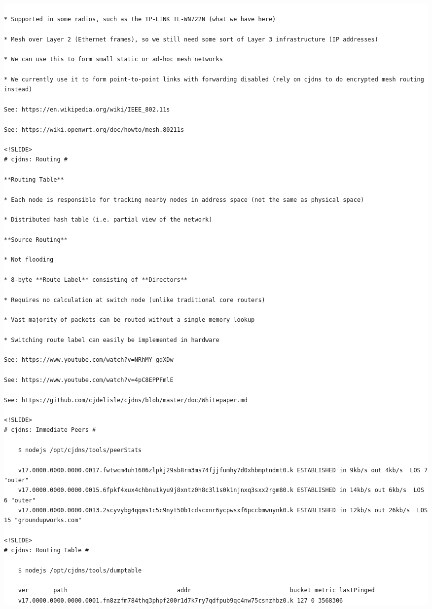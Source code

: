 ~~~SECTION:notes~~~

* Supported in some radios, such as the TP-LINK TL-WN722N (what we have here)

* Mesh over Layer 2 (Ethernet frames), so we still need some sort of Layer 3 infrastructure (IP addresses)

* We can use this to form small static or ad-hoc mesh networks

* We currently use it to form point-to-point links with forwarding disabled (rely on cjdns to do encrypted mesh routing instead)

See: https://en.wikipedia.org/wiki/IEEE_802.11s

See: https://wiki.openwrt.org/doc/howto/mesh.80211s

<!SLIDE>
# cjdns: Routing #

**Routing Table**

* Each node is responsible for tracking nearby nodes in address space (not the same as physical space)

* Distributed hash table (i.e. partial view of the network)

**Source Routing**

* Not flooding

* 8-byte **Route Label** consisting of **Directors**

* Requires no calculation at switch node (unlike traditional core routers)

* Vast majority of packets can be routed without a single memory lookup

* Switching route label can easily be implemented in hardware

See: https://www.youtube.com/watch?v=NRhMY-gdXDw

See: https://www.youtube.com/watch?v=4pC8EPPFmlE

See: https://github.com/cjdelisle/cjdns/blob/master/doc/Whitepaper.md

<!SLIDE>
# cjdns: Immediate Peers #

	$ nodejs /opt/cjdns/tools/peerStats

	v17.0000.0000.0000.0017.fwtwcm4uh1606zlpkj29sb8rm3ms74fjjfumhy7d0xhbmptndmt0.k ESTABLISHED in 9kb/s out 4kb/s  LOS 7 "outer"
	v17.0000.0000.0000.0015.6fpkf4xux4chbnu1kyu9j8xntz0h8c3l1s0k1njnxq3sxx2rgm80.k ESTABLISHED in 14kb/s out 6kb/s  LOS 6 "outer"
	v17.0000.0000.0000.0013.2scyvybg4qqms1c5c9nyt50b1cdscxnr6ycpwsxf6pccbmwuynk0.k ESTABLISHED in 12kb/s out 26kb/s  LOS 15 "groundupworks.com"

<!SLIDE>
# cjdns: Routing Table #

	$ nodejs /opt/cjdns/tools/dumptable

	ver       path                               addr                            bucket metric lastPinged
	v17.0000.0000.0000.0001.fn8zzfm784thq3phpf200r1d7k7ry7qdfpub9qc4nw75csnzhbz0.k 127 0 3568306
~~~